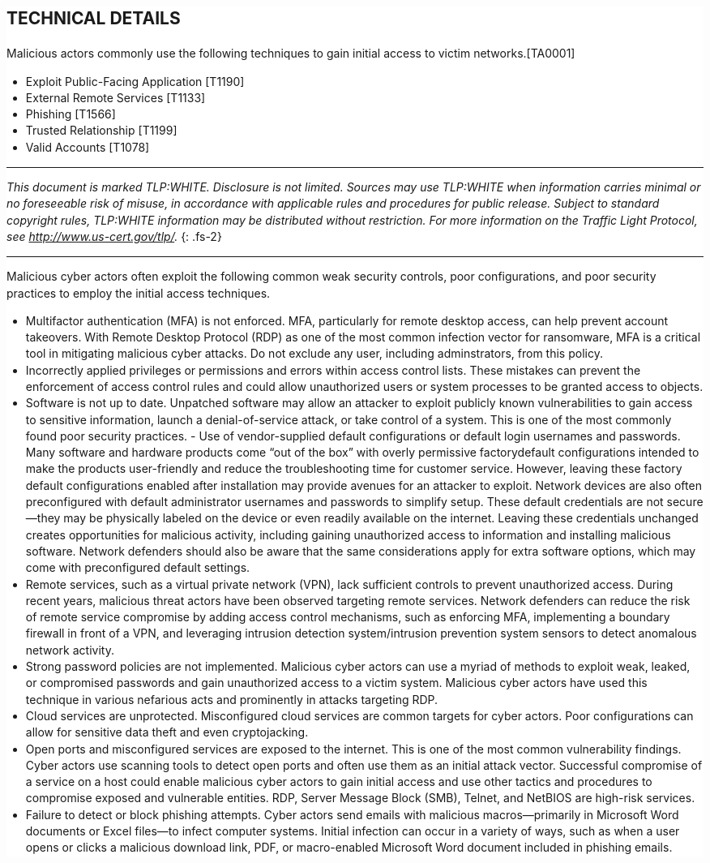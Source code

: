 
## TECHNICAL DETAILS 

Malicious actors commonly use the following techniques to gain initial access to victim networks.[TA0001]

- Exploit Public-Facing Application [T1190]
- External Remote Services [T1133]
- Phishing [T1566]
- Trusted Relationship [T1199]
- Valid Accounts [T1078]

***  
*This document is marked TLP:WHITE. Disclosure is not limited. Sources may use TLP:WHITE when information carries minimal or no foreseeable risk of misuse, in accordance with applicable rules and procedures for public release. Subject to standard copyright rules, TLP:WHITE information may be distributed without restriction.  For more information on the Traffic Light Protocol, see http://www.us-cert.gov/tlp/.*
{: .fs-2}
***

Malicious cyber actors often exploit the following common weak security controls, poor configurations, and poor security practices to employ the initial access techniques.

- Multifactor authentication (MFA) is not enforced. MFA, particularly for remote desktop access, can help prevent account takeovers. With Remote Desktop Protocol (RDP) as one of the most common infection vector for ransomware, MFA is a critical tool in mitigating malicious cyber attacks. Do not exclude any user, including adminstrators, from this policy.
- Incorrectly applied privileges or permissions and errors within access control lists. These mistakes can prevent the enforcement of access control rules and could allow unauthorized users or system processes to be granted access to objects.
- Software is not up to date. Unpatched software may allow an attacker to exploit publicly known vulnerabilities to gain access to sensitive information, launch a denial-of-service attack, or take control of a system. This is one of the most commonly found poor security practices.  - Use of vendor-supplied default configurations or default login usernames and passwords.  Many software and hardware products come “out of the box” with overly permissive factorydefault configurations intended to make the products user-friendly and reduce the troubleshooting time for customer service. However, leaving these factory default configurations enabled after installation may provide avenues for an attacker to exploit. Network devices are also often preconfigured with default administrator usernames and passwords to simplify setup. These default credentials are not secure—they may be physically labeled on the device or even readily available on the internet. Leaving these credentials unchanged creates opportunities for malicious activity, including gaining unauthorized access to information and installing malicious software. Network defenders should also be aware that the same considerations apply for extra software options, which may come with preconfigured default settings.
- Remote services, such as a virtual private network (VPN), lack sufficient controls to prevent unauthorized access. During recent years, malicious threat actors have been observed targeting remote services. Network defenders can reduce the risk of remote service compromise by adding access control mechanisms, such as enforcing MFA, implementing a boundary firewall in front of a VPN, and leveraging intrusion detection system/intrusion prevention system sensors to detect anomalous network activity. 
- Strong password policies are not implemented. Malicious cyber actors can use a myriad of methods to exploit weak, leaked, or compromised passwords and gain unauthorized access to a victim system. Malicious cyber actors have used this technique in various nefarious acts and prominently in attacks targeting RDP.
- Cloud services are unprotected. Misconfigured cloud services are common targets for cyber actors. Poor configurations can allow for sensitive data theft and even cryptojacking.
- Open ports and misconfigured services are exposed to the internet. This is one of the most common vulnerability findings. Cyber actors use scanning tools to detect open ports and often use them as an initial attack vector. Successful compromise of a service on a host could enable malicious cyber actors to gain initial access and use other tactics and procedures to compromise exposed and vulnerable entities. RDP, Server Message Block (SMB), Telnet, and NetBIOS are high-risk services. 
- Failure to detect or block phishing attempts. Cyber actors send emails with malicious macros—primarily in Microsoft Word documents or Excel files—to infect computer systems. Initial infection can occur in a variety of ways, such as when a user opens or clicks a malicious download link, PDF, or macro-enabled Microsoft Word document included in phishing emails.